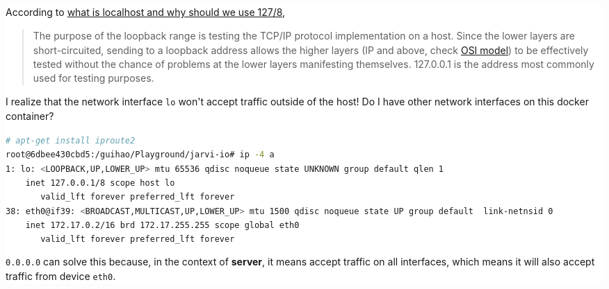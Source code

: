According to [what is localhost and why should we use 127/8](http://www.tcpipguide.com/free/t_IPReservedPrivateandLoopbackAddresses.htm),

> The purpose of the loopback range is testing the TCP/IP protocol implementation on a host. Since the lower layers are short-circuited, sending to a loopback address allows the higher layers (IP and above, check [OSI model](https://en.wikipedia.org/wiki/OSI_model)) to be effectively tested without the chance of problems at the lower layers manifesting themselves. 127.0.0.1 is the address most commonly used for testing purposes.

I realize that the network interface `lo` won't accept traffic outside of the host! Do I have other network interfaces on this docker container?

```bash
# apt-get install iproute2
root@6dbee430cbd5:/guihao/Playground/jarvi-io# ip -4 a
1: lo: <LOOPBACK,UP,LOWER_UP> mtu 65536 qdisc noqueue state UNKNOWN group default qlen 1
    inet 127.0.0.1/8 scope host lo
       valid_lft forever preferred_lft forever
38: eth0@if39: <BROADCAST,MULTICAST,UP,LOWER_UP> mtu 1500 qdisc noqueue state UP group default  link-netnsid 0
    inet 172.17.0.2/16 brd 172.17.255.255 scope global eth0
       valid_lft forever preferred_lft forever
```

`0.0.0.0` can solve this because, in the context of **server**, it means accept traffic on all interfaces, which means it will also accept traffic from device `eth0`.

[0]: https://guihao-liang.github.io/
[1]: https://github.com/github/personal-website
[2]: https://github.com/guihao-liang/guihao-liang.github.io
[3]: https://superuser.com/questions/949428/whats-the-difference-between-127-0-0-1-and-0-0-0-0
[4]: https://docs.docker.com/v17.09/engine/userguide/networking/
[5]: https://docs.docker.com/v17.09/engine/userguide/networking/default_network/binding/
